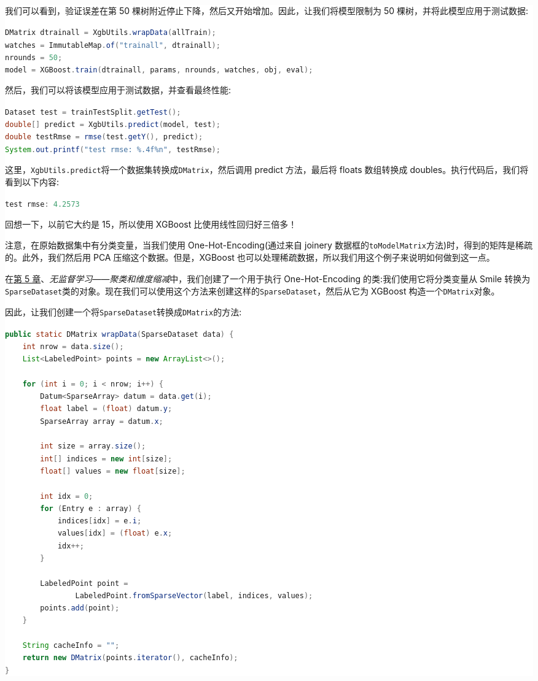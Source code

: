 我们可以看到，验证误差在第 50 棵树附近停止下降，然后又开始增加。因此，让我们将模型限制为 50 棵树，并将此模型应用于测试数据:

```java
DMatrix dtrainall = XgbUtils.wrapData(allTrain);
watches = ImmutableMap.of("trainall", dtrainall);
nrounds = 50;
model = XGBoost.train(dtrainall, params, nrounds, watches, obj, eval);

```

然后，我们可以将该模型应用于测试数据，并查看最终性能:

```java
Dataset test = trainTestSplit.getTest();
double[] predict = XgbUtils.predict(model, test);
double testRmse = rmse(test.getY(), predict);
System.out.printf("test rmse: %.4f%n", testRmse);

```

这里，`XgbUtils.predict`将一个数据集转换成`DMatrix`，然后调用 predict 方法，最后将 floats 数组转换成 doubles。执行代码后，我们将看到以下内容:

```java
test rmse: 4.2573

```

回想一下，以前它大约是 15，所以使用 XGBoost 比使用线性回归好三倍多！

注意，在原始数据集中有分类变量，当我们使用 One-Hot-Encoding(通过来自 joinery 数据框的`toModelMatrix`方法)时，得到的矩阵是稀疏的。此外，我们然后用 PCA 压缩这个数据。但是，XGBoost 也可以处理稀疏数据，所以我们用这个例子来说明如何做到这一点。

在[第 5 章](e4294e91-73ee-46ca-8fb5-eb6183c0e361.xhtml)、*无监督学习——聚类和维度缩减*中，我们创建了一个用于执行 One-Hot-Encoding 的类:我们使用它将分类变量从 Smile 转换为`SparseDataset`类的对象。现在我们可以使用这个方法来创建这样的`SparseDataset`，然后从它为 XGBoost 构造一个`DMatrix`对象。

因此，让我们创建一个将`SparseDataset`转换成`DMatrix`的方法:

```java
public static DMatrix wrapData(SparseDataset data) {
    int nrow = data.size();
    List<LabeledPoint> points = new ArrayList<>();

    for (int i = 0; i < nrow; i++) {
        Datum<SparseArray> datum = data.get(i);
        float label = (float) datum.y;
        SparseArray array = datum.x;

        int size = array.size();
        int[] indices = new int[size];
        float[] values = new float[size];

        int idx = 0;
        for (Entry e : array) {
            indices[idx] = e.i;
            values[idx] = (float) e.x;
            idx++;
        }

        LabeledPoint point = 
                LabeledPoint.fromSparseVector(label, indices, values);
        points.add(point);
    }

    String cacheInfo = "";
    return new DMatrix(points.iterator(), cacheInfo);
}

```

